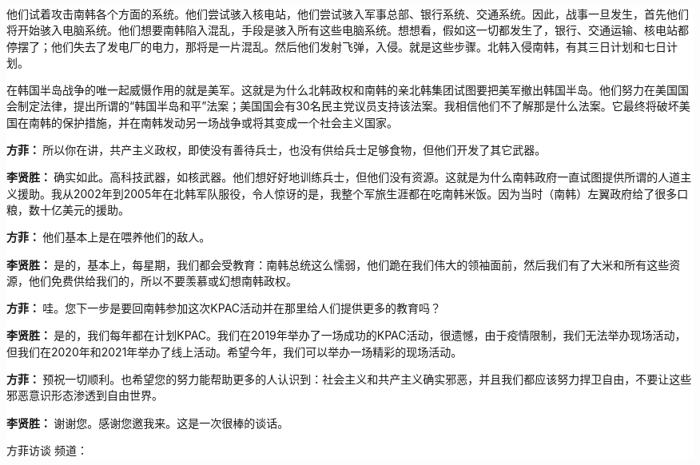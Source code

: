  </p>
 <p>
  他们试着攻击南韩各个方面的系统。他们尝试骇入核电站，他们尝试骇入军事总部、银行系统、交通系统。因此，战事一旦发生，首先他们将开始骇入电脑系统。他们想要南韩陷入混乱，手段是骇入所有这些电脑系统。想想看，假如这一切都发生了，银行、交通运输、核电站都停摆了；他们失去了发电厂的电力，那将是一片混乱。然后他们发射飞弹，入侵。就是这些步骤。北韩入侵南韩，有其三日计划和七日计划。
 </p>
 <p>
  在韩国半岛战争的唯一起威慑作用的就是美军。这就是为什么北韩政权和南韩的亲北韩集团试图要把美军撤出韩国半岛。他们努力在美国国会制定法律，提出所谓的“韩国半岛和平”法案；美国国会有30名民主党议员支持该法案。我相信他们不了解那是什么法案。它最终将破坏美国在南韩的保护措施，并在南韩发动另一场战争或将其变成一个社会主义国家。
 </p>
 <p>
  <strong>
   方菲：
  </strong>
  所以你在讲，共产主义政权，即使没有善待兵士，也没有供给兵士足够食物，但他们开发了其它武器。
 </p>
 <p>
  <strong>
   李贤胜：
  </strong>
  确实如此。高科技武器，如核武器。他们想好好地训练兵士，但他们没有资源。这就是为什么南韩政府一直试图提供所谓的人道主义援助。我从2002年到2005年在北韩军队服役，令人惊讶的是，我整个军旅生涯都在吃南韩米饭。因为当时（南韩）左翼政府给了很多口粮，数十亿美元的援助。
 </p>
 <p>
  <strong>
   方菲：
  </strong>
  他们基本上是在喂养他们的敌人。
 </p>
 <p>
  <strong>
   李贤胜：
  </strong>
  是的，基本上，每星期，我们都会受教育：南韩总统这么懦弱，他们跪在我们伟大的领袖面前，然后我们有了大米和所有这些资源，他们免费供给我们的，所以不要羡慕或幻想南韩政权。
 </p>
 <p>
  <strong>
   方菲：
  </strong>
  哇。您下一步是要回南韩参加这次KPAC活动并在那里给人们提供更多的教育吗？
 </p>
 <p>
  <strong>
   李贤胜：
  </strong>
  是的，我们每年都在计划KPAC。我们在2019年举办了一场成功的KPAC活动，很遗憾，由于疫情限制，我们无法举办现场活动，但我们在2020年和2021年举办了线上活动。希望今年，我们可以举办一场精彩的现场活动。
 </p>
 <p>
  <strong>
   方菲：
  </strong>
  预祝一切顺利。也希望您的努力能帮助更多的人认识到：社会主义和共产主义确实邪恶，并且我们都应该努力捍卫自由，不要让这些邪恶意识形态渗透到自由世界。
 </p>
 <p>
  <strong>
   李贤胜：
  </strong>
  谢谢您。感谢您邀我来。这是一次很棒的谈话。
 </p>
 <p>
  <ok href="https://www.epochtimes.com/gb/tag/%e6%96%b9%e8%8f%b2%e8%a8%aa%e8%ab%87.html">
   方菲访谈
  </ok>
  频道：